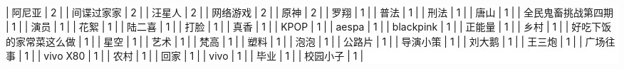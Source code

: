 | 阿尼亚 | 2 |
| 间谍过家家 | 2 |
| 汪星人 | 2 |
| 网络游戏 | 2 |
| 原神 | 2 |
| 罗翔 | 1 |
| 普法 | 1 |
| 刑法 | 1 |
| 唐山 | 1 |
| 全民鬼畜挑战第四期 | 1 |
| 演员 | 1 |
| 花絮 | 1 |
| 陆二喜 | 1 |
| 打脸 | 1 |
| 真香 | 1 |
| KPOP | 1 |
| aespa | 1 |
| blackpink | 1 |
| 正能量 | 1 |
| 乡村 | 1 |
| 好吃下饭的家常菜这么做 | 1 |
| 星空 | 1 |
| 艺术 | 1 |
| 梵高 | 1 |
| 塑料 | 1 |
| 泡泡 | 1 |
| 公路片 | 1 |
| 导演小策 | 1 |
| 刘大鹅 | 1 |
| 王三炮 | 1 |
| 广场往事 | 1 |
| vivo X80 | 1 |
| 农村 | 1 |
| 回家 | 1 |
| vivo | 1 |
| 毕业 | 1 |
| 校园小子 | 1 |